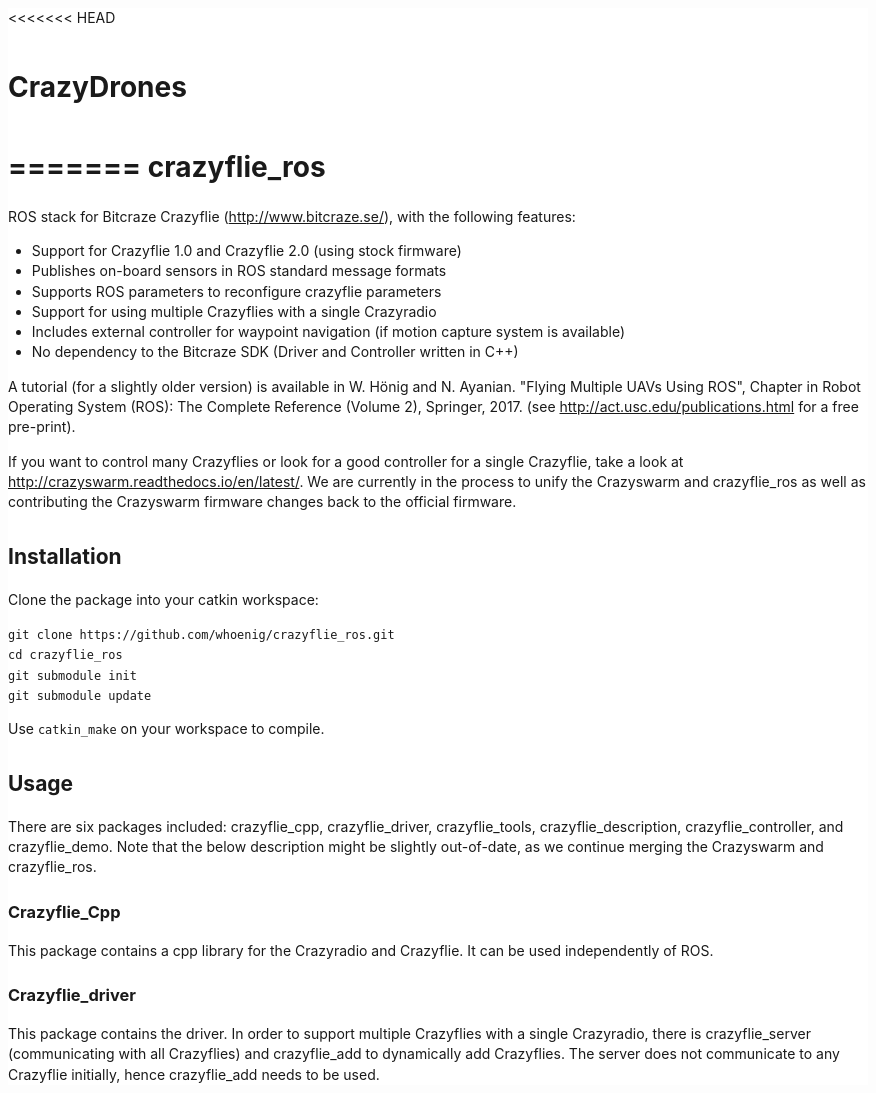 <<<<<<< HEAD
# CrazyDrones
=======
crazyflie_ros
=============

ROS stack for Bitcraze Crazyflie (http://www.bitcraze.se/), with the following features:

* Support for Crazyflie 1.0 and Crazyflie 2.0 (using stock firmware)
* Publishes on-board sensors in ROS standard message formats
* Supports ROS parameters to reconfigure crazyflie parameters
* Support for using multiple Crazyflies with a single Crazyradio
* Includes external controller for waypoint navigation (if motion capture system is available)
* No dependency to the Bitcraze SDK (Driver and Controller written in C++)

A tutorial (for a slightly older version) is available in W. Hönig and N. Ayanian. "Flying Multiple UAVs Using ROS", Chapter in Robot Operating System (ROS): The Complete Reference (Volume 2), Springer, 2017. (see http://act.usc.edu/publications.html for a free pre-print).

If you want to control many Crazyflies or look for a good controller for a single Crazyflie, take a look at http://crazyswarm.readthedocs.io/en/latest/. We are currently in the process to unify the Crazyswarm and crazyflie_ros as well as contributing the Crazyswarm firmware changes back to the official firmware.

## Installation

Clone the package into your catkin workspace:
```
git clone https://github.com/whoenig/crazyflie_ros.git
cd crazyflie_ros
git submodule init
git submodule update
```

Use `catkin_make` on your workspace to compile.

## Usage

There are six packages included: crazyflie_cpp, crazyflie_driver, crazyflie_tools, crazyflie_description, crazyflie_controller, and crazyflie_demo.
Note that the below description might be slightly out-of-date, as we continue merging the Crazyswarm and crazyflie_ros.

### Crazyflie_Cpp

This package contains a cpp library for the Crazyradio and Crazyflie. It can be used independently of ROS.

### Crazyflie_driver

This package contains the driver. In order to support multiple Crazyflies with a single Crazyradio, there is crazyflie_server (communicating with all Crazyflies) and crazyflie_add to dynamically add Crazyflies.
The server does not communicate to any Crazyflie initially, hence crazyflie_add needs to be used.
